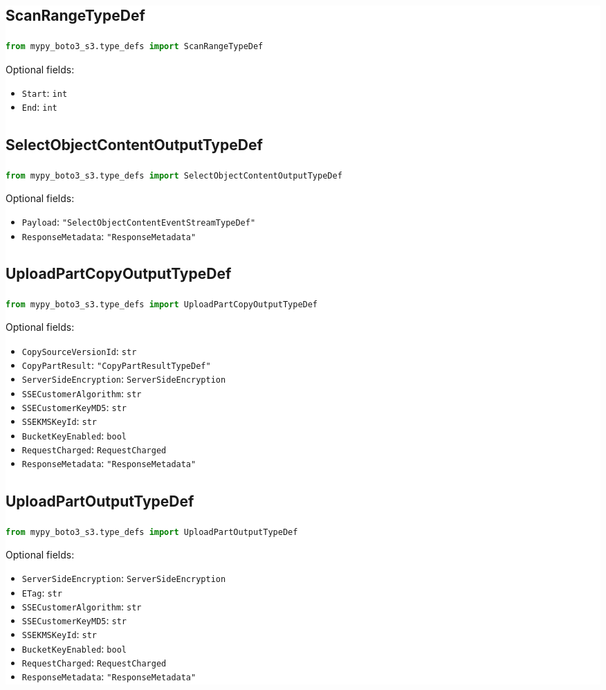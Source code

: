 ## ScanRangeTypeDef

```python
from mypy_boto3_s3.type_defs import ScanRangeTypeDef
```




Optional fields:
- `Start`: `int`
- `End`: `int`


## SelectObjectContentOutputTypeDef

```python
from mypy_boto3_s3.type_defs import SelectObjectContentOutputTypeDef
```




Optional fields:
- `Payload`: `"SelectObjectContentEventStreamTypeDef"`
- `ResponseMetadata`: `"ResponseMetadata"`


## UploadPartCopyOutputTypeDef

```python
from mypy_boto3_s3.type_defs import UploadPartCopyOutputTypeDef
```




Optional fields:
- `CopySourceVersionId`: `str`
- `CopyPartResult`: `"CopyPartResultTypeDef"`
- `ServerSideEncryption`: `ServerSideEncryption`
- `SSECustomerAlgorithm`: `str`
- `SSECustomerKeyMD5`: `str`
- `SSEKMSKeyId`: `str`
- `BucketKeyEnabled`: `bool`
- `RequestCharged`: `RequestCharged`
- `ResponseMetadata`: `"ResponseMetadata"`


## UploadPartOutputTypeDef

```python
from mypy_boto3_s3.type_defs import UploadPartOutputTypeDef
```




Optional fields:
- `ServerSideEncryption`: `ServerSideEncryption`
- `ETag`: `str`
- `SSECustomerAlgorithm`: `str`
- `SSECustomerKeyMD5`: `str`
- `SSEKMSKeyId`: `str`
- `BucketKeyEnabled`: `bool`
- `RequestCharged`: `RequestCharged`
- `ResponseMetadata`: `"ResponseMetadata"`
